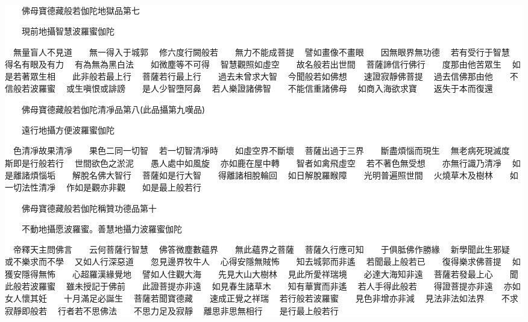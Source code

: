 　　佛母寶德藏般若伽陀地獄品第七

　　現前地攝智慧波羅蜜伽陀


　無量盲人不見道　　無一得入于城郭
　修六度行闕般若　　無力不能成菩提
　譬如畫像不畫眼　　因無眼界無功德
　若有受行于智慧　　得名有眼及有力
　有為無為黑白法　　如微塵等不可得
　智慧觀照如虛空　　故名般若出世間
　菩薩諦信行佛行　　度那由他苦眾生
　如是若著眾生相　　此非般若最上行
　菩薩若行最上行　　過去未曾求大智
　今聞般若如佛想　　速證寂靜佛菩提
　過去信佛那由他　　不信般若波羅蜜
　或生嗔恨或誹謗　　是人少智墮阿鼻
　若人樂證諸佛智　　不能信重諸佛母
　如商入海欲求寶　　返失于本而復還　

　　佛母寶德藏般若伽陀清凈品第八(此品攝第九嘆品)

　　遠行地攝方便波羅蜜伽陀


　色清凈故果清凈　　果色二同一切智
　若一切智清凈時　　如虛空界不斷壞
　菩薩出過于三界　　斷盡煩惱而現生
　無老病死現滅度　　斯即是行般若行
　世間欲色之淤泥　　愚人處中如風旋
　亦如鹿在屋中轉　　智者如禽飛虛空
　若不著色無受想　　亦無行識乃清凈
　如是離諸煩惱垢　　解脫名佛大智行
　菩薩如是行大智　　得離諸相脫輪回
　如日解脫羅睺障　　光明普遍照世間
　火燒草木及樹林　　如一切法性清凈
　作如是觀亦非觀　　如是最上般若行　

　　佛母寶德藏般若伽陀稱贊功德品第十

　　不動地攝愿波羅蜜。善慧地攝力波羅蜜伽陀


　帝釋天主問佛言　　云何菩薩行智慧
　佛答微塵數蘊界　　無此蘊界之菩薩
　菩薩久行應可知　　于俱胝佛作勝緣
　新學聞此生邪疑　　或不樂求而不學
　又如人行深惡道　　忽見邊界牧牛人
　心得安隱無賊怖　　知去城郭而非遙
　若聞最上般若已　　復得樂求佛菩提
　如獲安隱得無怖　　心超羅漢緣覺地
　譬如人住觀大海　　先見大山大樹林
　見此所愛祥瑞境　　必達大海知非遠
　菩薩若發最上心　　聞此般若波羅蜜
　雖未授記于佛前　　此證菩提亦非遠
　如見春生諸草木　　知有華實而非遙
　若人手得此般若　　得證菩提亦非遠
　亦如女人懷其妊　　十月滿足必誕生
　菩薩若聞寶德藏　　速成正覺之祥瑞
　若行般若波羅蜜　　見色非增亦非減
　見法非法如法界　　不求寂靜即般若
　行者若不思佛法　　不思力足及寂靜
　離思非思無相行　　是行最上般若行　
